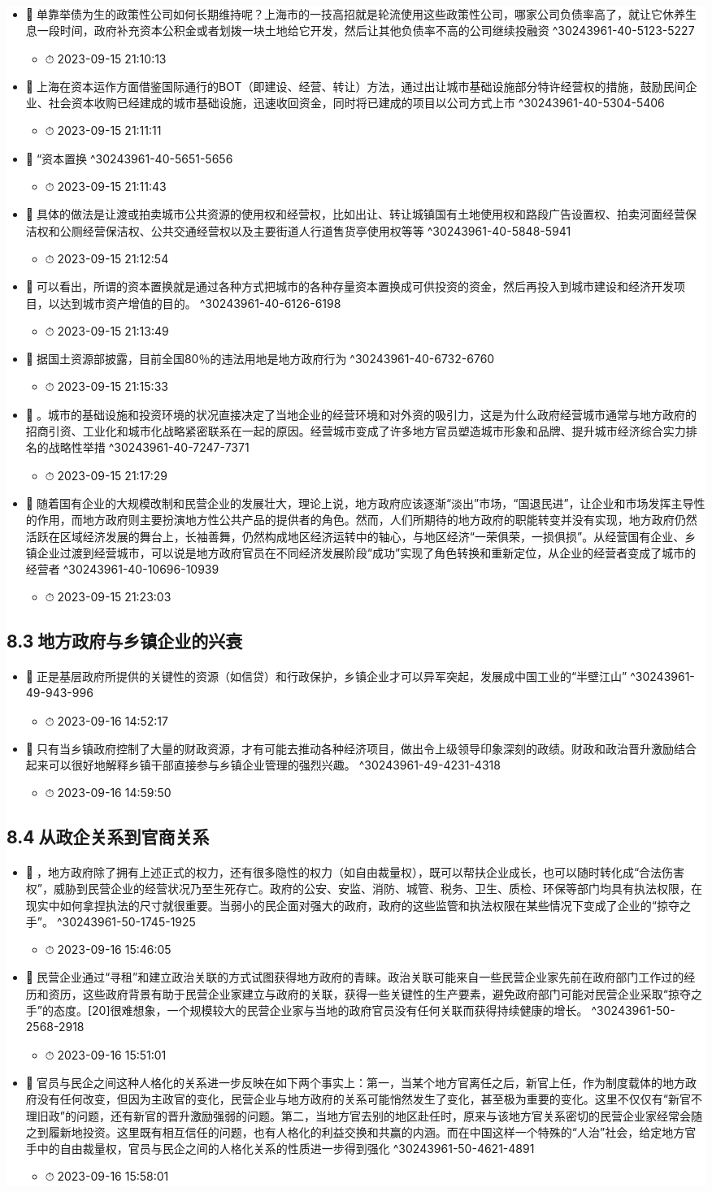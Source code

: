 - 📌 单靠举债为生的政策性公司如何长期维持呢？上海市的一技高招就是轮流使用这些政策性公司，哪家公司负债率高了，就让它休养生息一段时间，政府补充资本公积金或者划拨一块土地给它开发，然后让其他负债率不高的公司继续投融资  ^30243961-40-5123-5227
    - ⏱ 2023-09-15 21:10:13 

- 📌 上海在资本运作方面借鉴国际通行的BOT（即建设、经营、转让）方法，通过出让城市基础设施部分特许经营权的措施，鼓励民间企业、社会资本收购已经建成的城市基础设施，迅速收回资金，同时将已建成的项目以公司方式上市  ^30243961-40-5304-5406
    - ⏱ 2023-09-15 21:11:11 

- 📌 “资本置换  ^30243961-40-5651-5656
    - ⏱ 2023-09-15 21:11:43 

- 📌 具体的做法是让渡或拍卖城市公共资源的使用权和经营权，比如出让、转让城镇国有土地使用权和路段广告设置权、拍卖河面经营保洁权和公厕经营保洁权、公共交通经营权以及主要街道人行道售货亭使用权等等  ^30243961-40-5848-5941
    - ⏱ 2023-09-15 21:12:54 

- 📌 可以看出，所谓的资本置换就是通过各种方式把城市的各种存量资本置换成可供投资的资金，然后再投入到城市建设和经济开发项目，以达到城市资产增值的目的。  ^30243961-40-6126-6198
    - ⏱ 2023-09-15 21:13:49 

- 📌 据国土资源部披露，目前全国80％的违法用地是地方政府行为  ^30243961-40-6732-6760
    - ⏱ 2023-09-15 21:15:33 

- 📌 。城市的基础设施和投资环境的状况直接决定了当地企业的经营环境和对外资的吸引力，这是为什么政府经营城市通常与地方政府的招商引资、工业化和城市化战略紧密联系在一起的原因。经营城市变成了许多地方官员塑造城市形象和品牌、提升城市经济综合实力排名的战略性举措  ^30243961-40-7247-7371
    - ⏱ 2023-09-15 21:17:29 

- 📌 随着国有企业的大规模改制和民营企业的发展壮大，理论上说，地方政府应该逐渐“淡出”市场，“国退民进”，让企业和市场发挥主导性的作用，而地方政府则主要扮演地方性公共产品的提供者的角色。然而，人们所期待的地方政府的职能转变并没有实现，地方政府仍然活跃在区域经济发展的舞台上，长袖善舞，仍然构成地区经济运转中的轴心，与地区经济“一荣俱荣，一损俱损”。从经营国有企业、乡镇企业过渡到经营城市，可以说是地方政府官员在不同经济发展阶段“成功”实现了角色转换和重新定位，从企业的经营者变成了城市的经营者  ^30243961-40-10696-10939
    - ⏱ 2023-09-15 21:23:03 
## 8.3 地方政府与乡镇企业的兴衰


- 📌 正是基层政府所提供的关键性的资源（如信贷）和行政保护，乡镇企业才可以异军突起，发展成中国工业的“半壁江山”  ^30243961-49-943-996
    - ⏱ 2023-09-16 14:52:17 

- 📌 只有当乡镇政府控制了大量的财政资源，才有可能去推动各种经济项目，做出令上级领导印象深刻的政绩。财政和政治晋升激励结合起来可以很好地解释乡镇干部直接参与乡镇企业管理的强烈兴趣。  ^30243961-49-4231-4318
    - ⏱ 2023-09-16 14:59:50 
## 8.4 从政企关系到官商关系


- 📌 ，地方政府除了拥有上述正式的权力，还有很多隐性的权力（如自由裁量权），既可以帮扶企业成长，也可以随时转化成“合法伤害权”，威胁到民营企业的经营状况乃至生死存亡。政府的公安、安监、消防、城管、税务、卫生、质检、环保等部门均具有执法权限，在现实中如何拿捏执法的尺寸就很重要。当弱小的民企面对强大的政府，政府的这些监管和执法权限在某些情况下变成了企业的“掠夺之手”。  ^30243961-50-1745-1925
    - ⏱ 2023-09-16 15:46:05 

- 📌 民营企业通过“寻租”和建立政治关联的方式试图获得地方政府的青睐。政治关联可能来自一些民营企业家先前在政府部门工作过的经历和资历，这些政府背景有助于民营企业家建立与政府的关联，获得一些关键性的生产要素，避免政府部门可能对民营企业采取“掠夺之手”的态度。[20]很难想象，一个规模较大的民营企业家与当地的政府官员没有任何关联而获得持续健康的增长。  ^30243961-50-2568-2918
    - ⏱ 2023-09-16 15:51:01 

- 📌 官员与民企之间这种人格化的关系进一步反映在如下两个事实上：第一，当某个地方官离任之后，新官上任，作为制度载体的地方政府没有任何改变，但因为主政官的变化，民营企业与地方政府的关系可能悄然发生了变化，甚至极为重要的变化。这里不仅仅有“新官不理旧政”的问题，还有新官的晋升激励强弱的问题。第二，当地方官去别的地区赴任时，原来与该地方官关系密切的民营企业家经常会随之到履新地投资。这里既有相互信任的问题，也有人格化的利益交换和共赢的内涵。而在中国这样一个特殊的“人治”社会，给定地方官手中的自由裁量权，官员与民企之间的人格化关系的性质进一步得到强化  ^30243961-50-4621-4891
    - ⏱ 2023-09-16 15:58:01 
